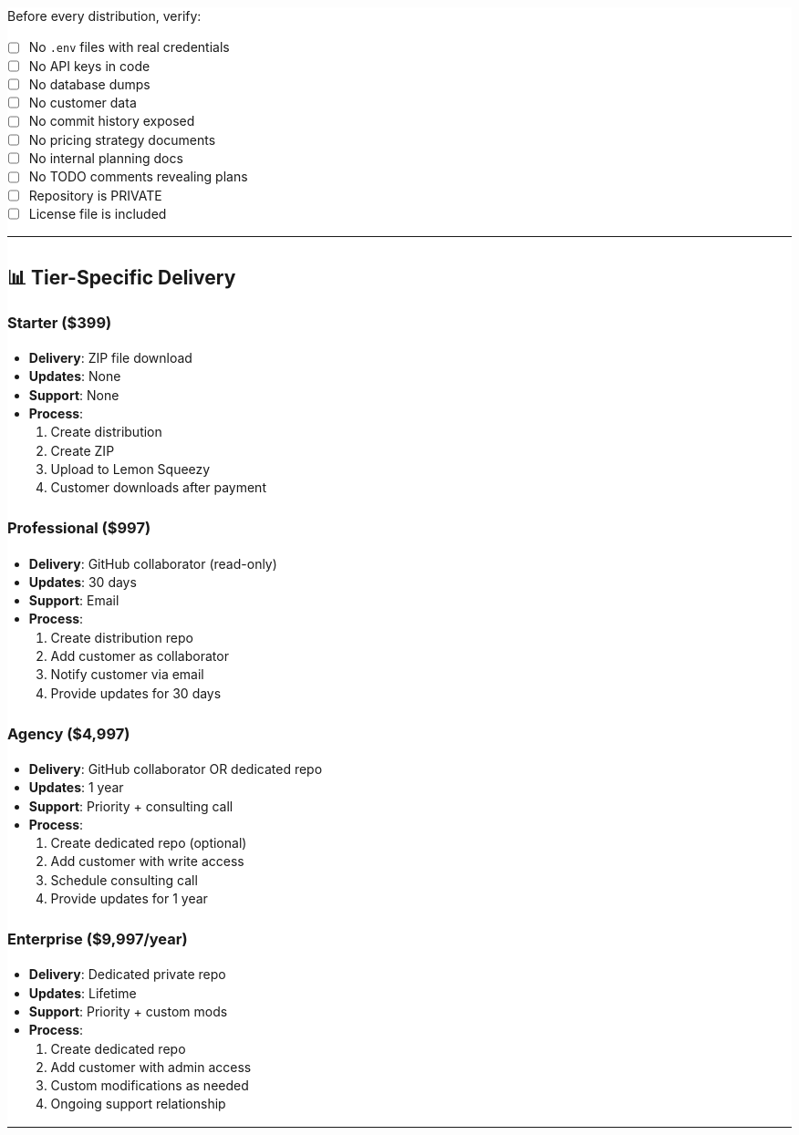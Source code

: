 Before every distribution, verify:

- [ ] No `.env` files with real credentials
- [ ] No API keys in code
- [ ] No database dumps
- [ ] No customer data
- [ ] No commit history exposed
- [ ] No pricing strategy documents
- [ ] No internal planning docs
- [ ] No TODO comments revealing plans
- [ ] Repository is PRIVATE
- [ ] License file is included

---

## 📊 Tier-Specific Delivery

### Starter ($399)
- **Delivery**: ZIP file download
- **Updates**: None
- **Support**: None
- **Process**:
  1. Create distribution
  2. Create ZIP
  3. Upload to Lemon Squeezy
  4. Customer downloads after payment

### Professional ($997)
- **Delivery**: GitHub collaborator (read-only)
- **Updates**: 30 days
- **Support**: Email
- **Process**:
  1. Create distribution repo
  2. Add customer as collaborator
  3. Notify customer via email
  4. Provide updates for 30 days

### Agency ($4,997)
- **Delivery**: GitHub collaborator OR dedicated repo
- **Updates**: 1 year
- **Support**: Priority + consulting call
- **Process**:
  1. Create dedicated repo (optional)
  2. Add customer with write access
  3. Schedule consulting call
  4. Provide updates for 1 year

### Enterprise ($9,997/year)
- **Delivery**: Dedicated private repo
- **Updates**: Lifetime
- **Support**: Priority + custom mods
- **Process**:
  1. Create dedicated repo
  2. Add customer with admin access
  3. Custom modifications as needed
  4. Ongoing support relationship

---